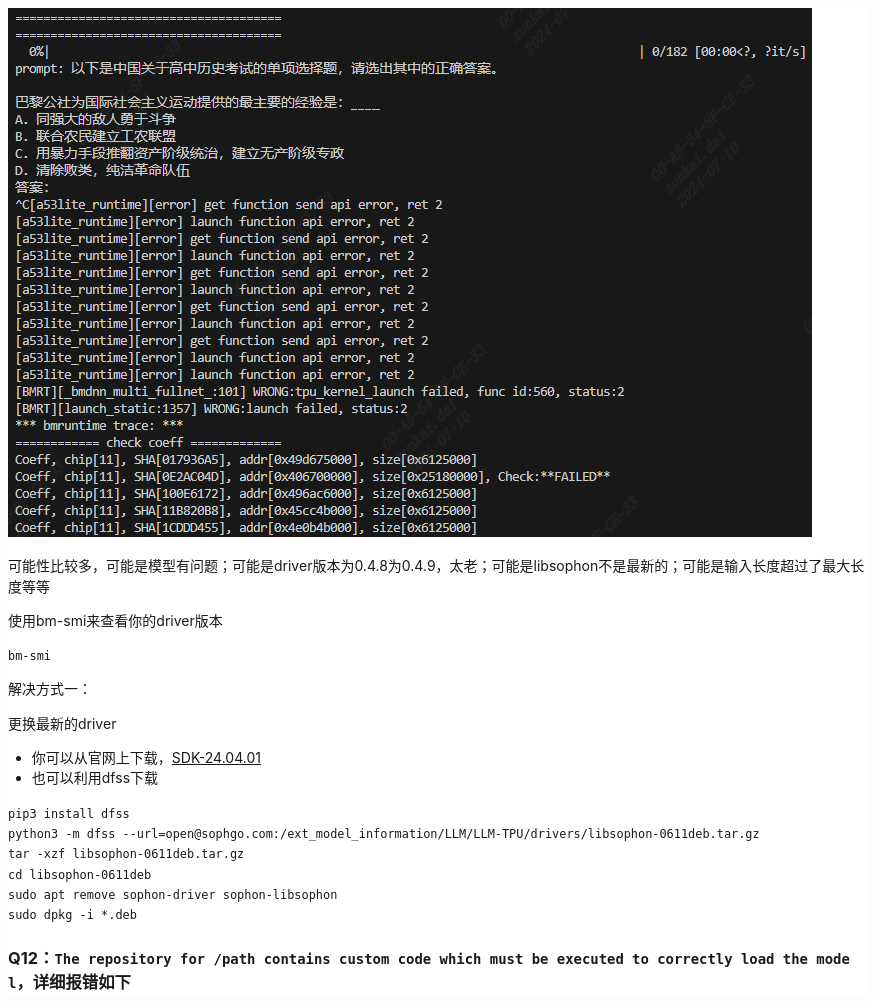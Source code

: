 ![](./pics/Q11.png)

可能性比较多，可能是模型有问题；可能是driver版本为0.4.8为0.4.9，太老；可能是libsophon不是最新的；可能是输入长度超过了最大长度等等

使用bm-smi来查看你的driver版本
```shell
bm-smi
```

解决方式一：

更换最新的driver
* 你可以从官网上下载，[SDK-24.04.01](https://developer.sophgo.com/site/index/material/all/all.html)
* 也可以利用dfss下载
```shell
pip3 install dfss
python3 -m dfss --url=open@sophgo.com:/ext_model_information/LLM/LLM-TPU/drivers/libsophon-0611deb.tar.gz
tar -xzf libsophon-0611deb.tar.gz
cd libsophon-0611deb
sudo apt remove sophon-driver sophon-libsophon
sudo dpkg -i *.deb
```


### Q12：`The repository for /path contains custom code which must be executed to correctly load the model`，详细报错如下
